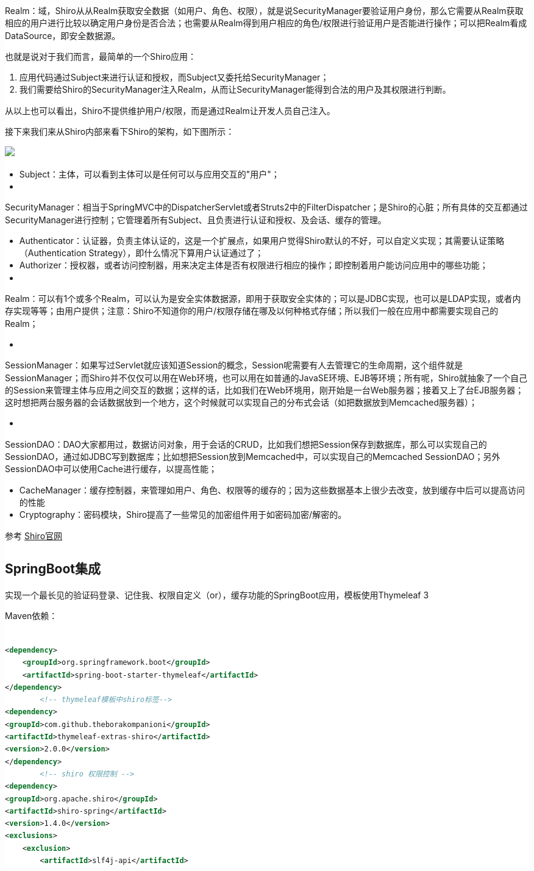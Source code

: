 Realm：域，Shiro从从Realm获取安全数据（如用户、角色、权限），就是说SecurityManager要验证用户身份，那么它需要从Realm获取相应的用户进行比较以确定用户身份是否合法；也需要从Realm得到用户相应的角色/权限进行验证用户是否能进行操作；可以把Realm看成DataSource，即安全数据源。

也就是说对于我们而言，最简单的一个Shiro应用：

1. 应用代码通过Subject来进行认证和授权，而Subject又委托给SecurityManager；
2. 我们需要给Shiro的SecurityManager注入Realm，从而让SecurityManager能得到合法的用户及其权限进行判断。

从以上也可以看出，Shiro不提供维护用户/权限，而是通过Realm让开发人员自己注入。

接下来我们来从Shiro内部来看下Shiro的架构，如下图所示：

![](https://xnstatic-1253397658.file.myqcloud.com/sb-shiro03.png)

* Subject：主体，可以看到主体可以是任何可以与应用交互的"用户"；
*

SecurityManager：相当于SpringMVC中的DispatcherServlet或者Struts2中的FilterDispatcher；是Shiro的心脏；所有具体的交互都通过SecurityManager进行控制；它管理着所有Subject、且负责进行认证和授权、及会话、缓存的管理。

* Authenticator：认证器，负责主体认证的，这是一个扩展点，如果用户觉得Shiro默认的不好，可以自定义实现；其需要认证策略（Authentication
  Strategy），即什么情况下算用户认证通过了；
* Authorizer：授权器，或者访问控制器，用来决定主体是否有权限进行相应的操作；即控制着用户能访问应用中的哪些功能；
*

Realm：可以有1个或多个Realm，可以认为是安全实体数据源，即用于获取安全实体的；可以是JDBC实现，也可以是LDAP实现，或者内存实现等等；由用户提供；注意：Shiro不知道你的用户/权限存储在哪及以何种格式存储；所以我们一般在应用中都需要实现自己的Realm；

*

SessionManager：如果写过Servlet就应该知道Session的概念，Session呢需要有人去管理它的生命周期，这个组件就是SessionManager；而Shiro并不仅仅可以用在Web环境，也可以用在如普通的JavaSE环境、EJB等环境；所有呢，Shiro就抽象了一个自己的Session来管理主体与应用之间交互的数据；这样的话，比如我们在Web环境用，刚开始是一台Web服务器；接着又上了台EJB服务器；这时想把两台服务器的会话数据放到一个地方，这个时候就可以实现自己的分布式会话（如把数据放到Memcached服务器）；

*

SessionDAO：DAO大家都用过，数据访问对象，用于会话的CRUD，比如我们想把Session保存到数据库，那么可以实现自己的SessionDAO，通过如JDBC写到数据库；比如想把Session放到Memcached中，可以实现自己的Memcached
SessionDAO；另外SessionDAO中可以使用Cache进行缓存，以提高性能；

* CacheManager：缓存控制器，来管理如用户、角色、权限等的缓存的；因为这些数据基本上很少去改变，放到缓存中后可以提高访问的性能
* Cryptography：密码模块，Shiro提高了一些常见的加密组件用于如密码加密/解密的。

参考 [Shiro官网](http://shiro.apache.org/reference.html)

## SpringBoot集成

实现一个最长见的验证码登录、记住我、权限自定义（or），缓存功能的SpringBoot应用，模板使用Thymeleaf 3

Maven依赖：

```xml

<dependency>
    <groupId>org.springframework.boot</groupId>
    <artifactId>spring-boot-starter-thymeleaf</artifactId>
</dependency>
        <!-- thymeleaf模板中shiro标签-->
<dependency>
<groupId>com.github.theborakompanioni</groupId>
<artifactId>thymeleaf-extras-shiro</artifactId>
<version>2.0.0</version>
</dependency>
        <!-- shiro 权限控制 -->
<dependency>
<groupId>org.apache.shiro</groupId>
<artifactId>shiro-spring</artifactId>
<version>1.4.0</version>
<exclusions>
    <exclusion>
        <artifactId>slf4j-api</artifactId>
```